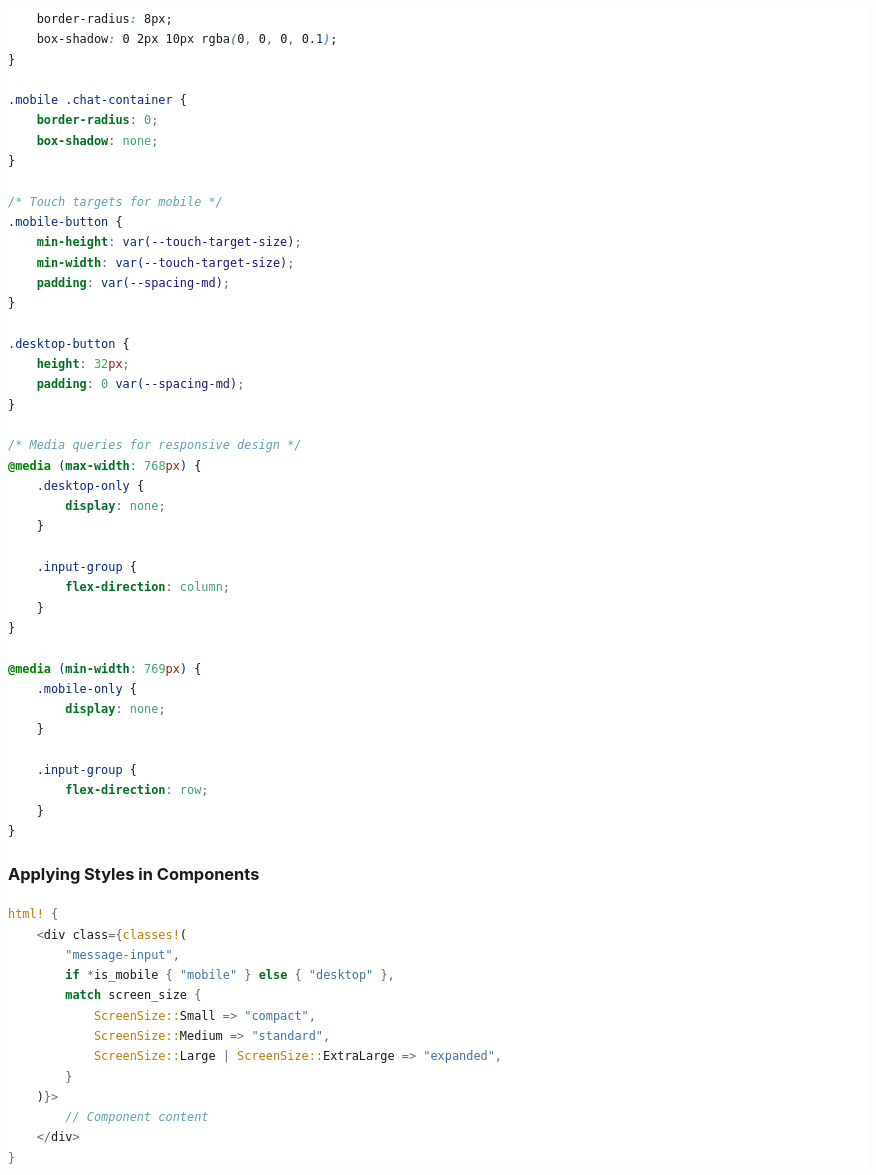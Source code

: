 ```css
    border-radius: 8px;
    box-shadow: 0 2px 10px rgba(0, 0, 0, 0.1);
}

.mobile .chat-container {
    border-radius: 0;
    box-shadow: none;
}

/* Touch targets for mobile */
.mobile-button {
    min-height: var(--touch-target-size);
    min-width: var(--touch-target-size);
    padding: var(--spacing-md);
}

.desktop-button {
    height: 32px;
    padding: 0 var(--spacing-md);
}

/* Media queries for responsive design */
@media (max-width: 768px) {
    .desktop-only {
        display: none;
    }

    .input-group {
        flex-direction: column;
    }
}

@media (min-width: 769px) {
    .mobile-only {
        display: none;
    }

    .input-group {
        flex-direction: row;
    }
}
```

### Applying Styles in Components

```rust
html! {
    <div class={classes!(
        "message-input",
        if *is_mobile { "mobile" } else { "desktop" },
        match screen_size {
            ScreenSize::Small => "compact",
            ScreenSize::Medium => "standard",
            ScreenSize::Large | ScreenSize::ExtraLarge => "expanded",
        }
    )}>
        // Component content
    </div>
}
```
